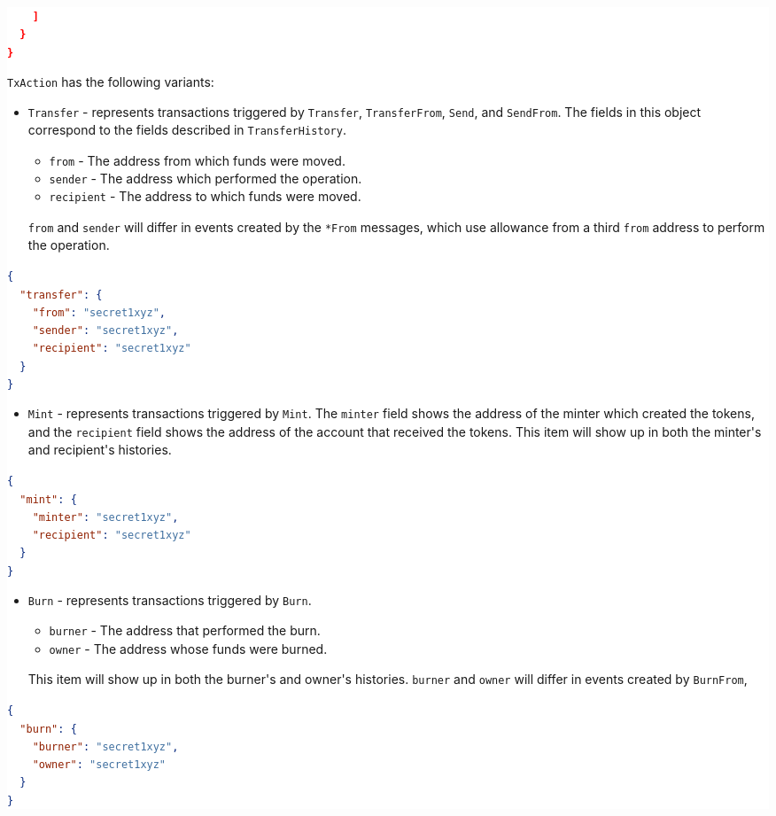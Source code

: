 ```json
    ]
  }
}
```

`TxAction` has the following variants:

* `Transfer` - represents transactions triggered by `Transfer`, `TransferFrom`,
  `Send`, and `SendFrom`. The fields in this object correspond to the fields
  described in `TransferHistory`.
  * `from` - The address from which funds were moved.
  * `sender` - The address which performed the operation.
  * `recipient` - The address to which funds were moved.
  
  `from` and `sender` will differ in events created by the `*From` messages,
  which use allowance from a third `from` address to perform the operation.
  
```json
{
  "transfer": {
    "from": "secret1xyz",
    "sender": "secret1xyz",
    "recipient": "secret1xyz"
  }
}
```

* `Mint` - represents transactions triggered by `Mint`. The `minter` field
  shows the address of the minter which created the tokens, and the `recipient`
  field shows the address of the account that received the tokens. This item
  will show up in both the minter's and recipient's histories.

```json
{
  "mint": {
    "minter": "secret1xyz",
    "recipient": "secret1xyz"
  }
}
```

* `Burn` - represents transactions triggered by `Burn`.
  * `burner` - The address that performed the burn.
  * `owner` - The address whose funds were burned.
  
  This item will show up in both the burner's and owner's histories.
  `burner` and `owner` will differ in events created by `BurnFrom`,

```json
{
  "burn": {
    "burner": "secret1xyz",
    "owner": "secret1xyz"
  }
}
```
